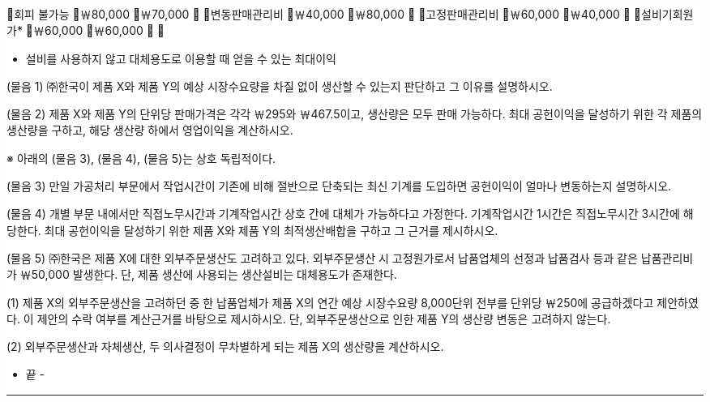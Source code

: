 회피
불가능
￦80,000
￦70,000

변동판매관리비
￦40,000
￦80,000

고정판매관리비
￦60,000
￦40,000

설비기회원가*
￦60,000
￦60,000



 
* 설비를 사용하지 않고 대체용도로 이용할 때 얻을 수 있는 최대이익





(물음 1) ㈜한국이 제품 X와 제품 Y의 예상 시장수요량을 차질 없이 생산할 수 있는지 판단하고 그 이유를 설명하시오.





(물음 2) 제품 X와 제품 Y의 단위당 판매가격은 각각 ￦295와 ￦467.5이고, 생산량은 모두 판매 가능하다. 최대 공헌이익을 달성하기 위한 각 제품의 생산량을 구하고, 해당 생산량 하에서 영업이익을 계산하시오.






※ 아래의 (물음 3), (물음 4), (물음 5)는 상호 독립적이다.

(물음 3) 만일 가공처리 부문에서 작업시간이 기존에 비해 절반으로 단축되는 최신 기계를 도입하면 공헌이익이 얼마나 변동하는지 설명하시오. 



(물음 4) 개별 부문 내에서만 직접노무시간과 기계작업시간 상호 간에 대체가 가능하다고 가정한다. 기계작업시간 1시간은 직접노무시간 3시간에 해당한다. 최대 공헌이익을 달성하기 위한 제품 X와 제품 Y의 최적생산배합을 구하고 그 근거를 제시하시오. 



(물음 5) ㈜한국은 제품 X에 대한 외부주문생산도 고려하고 있다. 외부주문생산 시 고정원가로서 납품업체의 선정과 납품검사 등과 같은 납품관리비가 ￦50,000 발생한다. 단, 제품 생산에 사용되는 생산설비는 대체용도가 존재한다.


(1) 제품 X의 외부주문생산을 고려하던 중 한 납품업체가 제품 X의 연간 예상 시장수요량 8,000단위 전부를 단위당 ￦250에 공급하겠다고 제안하였다. 이 제안의 수락 여부를 계산근거를 바탕으로 제시하시오. 단, 외부주문생산으로 인한 제품 Y의 생산량 변동은 고려하지 않는다.


(2) 외부주문생산과 자체생산, 두 의사결정이 무차별하게 되는 제품 X의 생산량을 계산하시오.


- 끝 -

---
